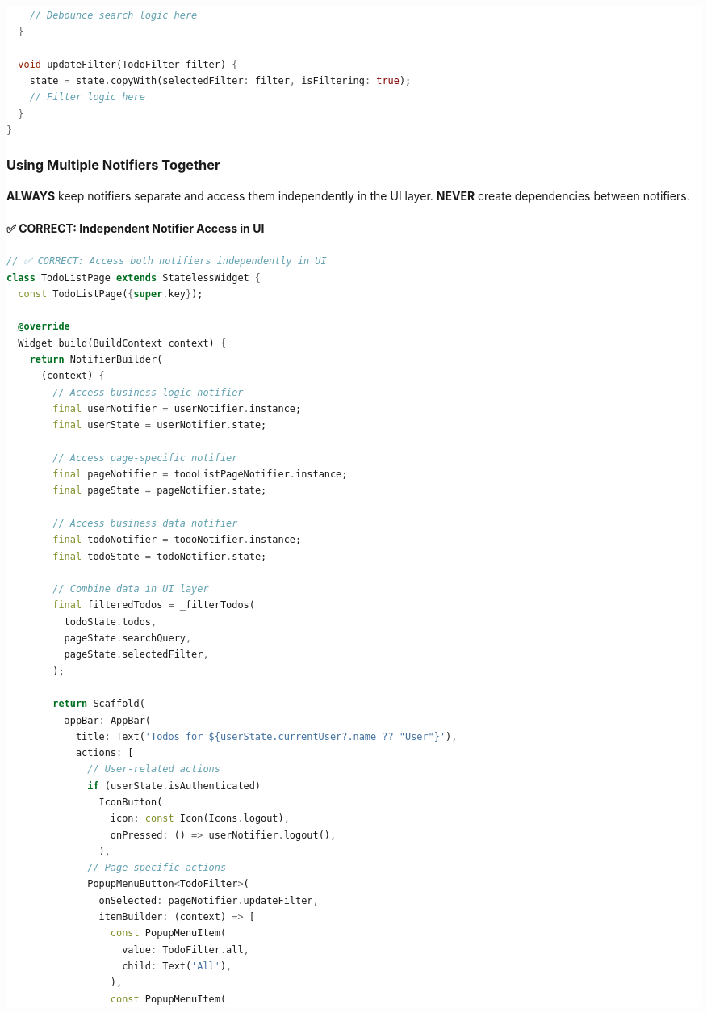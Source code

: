 ```dart
    // Debounce search logic here
  }

  void updateFilter(TodoFilter filter) {
    state = state.copyWith(selectedFilter: filter, isFiltering: true);
    // Filter logic here
  }
}
```

### Using Multiple Notifiers Together

**ALWAYS** keep notifiers separate and access them independently in the UI layer. **NEVER** create dependencies between notifiers.

#### ✅ CORRECT: Independent Notifier Access in UI

```dart
// ✅ CORRECT: Access both notifiers independently in UI
class TodoListPage extends StatelessWidget {
  const TodoListPage({super.key});

  @override
  Widget build(BuildContext context) {
    return NotifierBuilder(
      (context) {
        // Access business logic notifier
        final userNotifier = userNotifier.instance;
        final userState = userNotifier.state;

        // Access page-specific notifier
        final pageNotifier = todoListPageNotifier.instance;
        final pageState = pageNotifier.state;

        // Access business data notifier
        final todoNotifier = todoNotifier.instance;
        final todoState = todoNotifier.state;

        // Combine data in UI layer
        final filteredTodos = _filterTodos(
          todoState.todos,
          pageState.searchQuery,
          pageState.selectedFilter,
        );

        return Scaffold(
          appBar: AppBar(
            title: Text('Todos for ${userState.currentUser?.name ?? "User"}'),
            actions: [
              // User-related actions
              if (userState.isAuthenticated)
                IconButton(
                  icon: const Icon(Icons.logout),
                  onPressed: () => userNotifier.logout(),
                ),
              // Page-specific actions
              PopupMenuButton<TodoFilter>(
                onSelected: pageNotifier.updateFilter,
                itemBuilder: (context) => [
                  const PopupMenuItem(
                    value: TodoFilter.all,
                    child: Text('All'),
                  ),
                  const PopupMenuItem(
```